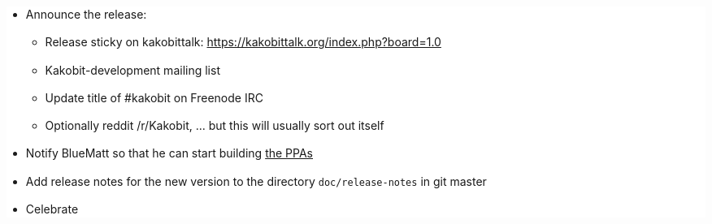 - Announce the release:

  - Release sticky on kakobittalk: https://kakobittalk.org/index.php?board=1.0

  - Kakobit-development mailing list

  - Update title of #kakobit on Freenode IRC

  - Optionally reddit /r/Kakobit, ... but this will usually sort out itself

- Notify BlueMatt so that he can start building [the PPAs](https://launchpad.net/~kakobit/+archive/ubuntu/kakobit)

- Add release notes for the new version to the directory `doc/release-notes` in git master

- Celebrate
